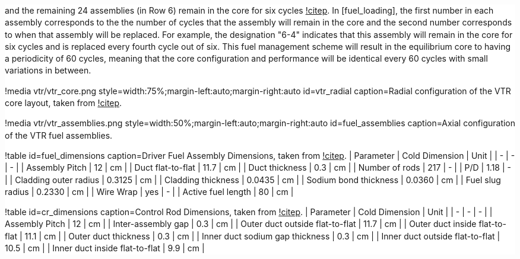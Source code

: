 and the remaining 24 assemblies (in Row 6) remain in the core for six cycles [!citep](heidet2020).
In [fuel_loading], the first number in each assembly corresponds to the the number
of cycles that the assembly will remain in the core and the second number corresponds to when that assembly will be replaced.
For example, the designation "6-4" indicates that this assembly will remain in the core for six cycles and
is replaced every fourth cycle out of six.
This fuel management scheme will result in the equilibrium core to having a periodicity of 60 cycles,
meaning that the core configuration and performance will be identical every 60 cycles with small variations in between.

!media vtr/vtr_core.png
       style=width:75%;margin-left:auto;margin-right:auto
       id=vtr_radial
       caption=Radial configuration of the VTR core layout, taken from [!citep](heidet2020).

!media vtr/vtr_assemblies.png
       style=width:50%;margin-left:auto;margin-right:auto
       id=fuel_assemblies
       caption=Axial configuration of the VTR fuel assemblies.

!table id=fuel_dimensions caption=Driver Fuel Assembly Dimensions, taken from [!citep](shemon2020).
| Parameter             | Cold Dimension | Unit |
|          -            |       -        |  -   |
| Assembly Pitch        | 12             | cm   |
| Duct flat-to-flat     | 11.7           | cm   |
| Duct thickness        | 0.3            | cm   |
| Number of rods        | 217            | -    |
| P/D                   | 1.18           | -    |
| Cladding outer radius | 0.3125         | cm   |
| Cladding thickness    | 0.0435         | cm   |
| Sodium bond thickness | 0.0360         | cm   |
| Fuel slug radius      | 0.2330         | cm   |
| Wire Wrap             | yes            | -    |
| Active fuel length    | 80             | cm   |

!table id=cr_dimensions caption=Control Rod Dimensions, taken from [!citep](shemon2020).
| Parameter                        | Cold Dimension | Unit |
|            -                     |       -        |  -   |
| Assembly Pitch                   | 12             | cm   |
| Inter-assembly gap               | 0.3            | cm   |
| Outer duct outside flat-to-flat  |         11.7   | cm   |
| Outer duct inside flat-to-flat   |         11.1   | cm   |
| Outer duct thickness             |         0.3    | cm   |
| Inner duct sodium gap thickness  |         0.3    | cm   |
| Inner duct outside flat-to-flat  |         10.5   | cm   |
| Inner duct inside flat-to-flat   |         9.9    | cm   |